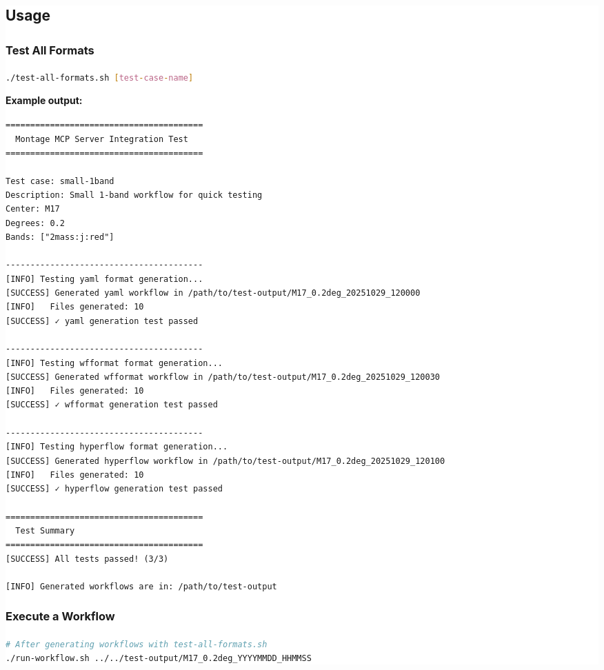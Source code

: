 ## Usage

### Test All Formats

```bash
./test-all-formats.sh [test-case-name]
```

**Example output:**
```
========================================
  Montage MCP Server Integration Test
========================================

Test case: small-1band
Description: Small 1-band workflow for quick testing
Center: M17
Degrees: 0.2
Bands: ["2mass:j:red"]

----------------------------------------
[INFO] Testing yaml format generation...
[SUCCESS] Generated yaml workflow in /path/to/test-output/M17_0.2deg_20251029_120000
[INFO]   Files generated: 10
[SUCCESS] ✓ yaml generation test passed

----------------------------------------
[INFO] Testing wfformat format generation...
[SUCCESS] Generated wfformat workflow in /path/to/test-output/M17_0.2deg_20251029_120030
[INFO]   Files generated: 10
[SUCCESS] ✓ wfformat generation test passed

----------------------------------------
[INFO] Testing hyperflow format generation...
[SUCCESS] Generated hyperflow workflow in /path/to/test-output/M17_0.2deg_20251029_120100
[INFO]   Files generated: 10
[SUCCESS] ✓ hyperflow generation test passed

========================================
  Test Summary
========================================
[SUCCESS] All tests passed! (3/3)

[INFO] Generated workflows are in: /path/to/test-output
```

### Execute a Workflow

```bash
# After generating workflows with test-all-formats.sh
./run-workflow.sh ../../test-output/M17_0.2deg_YYYYMMDD_HHMMSS
```

